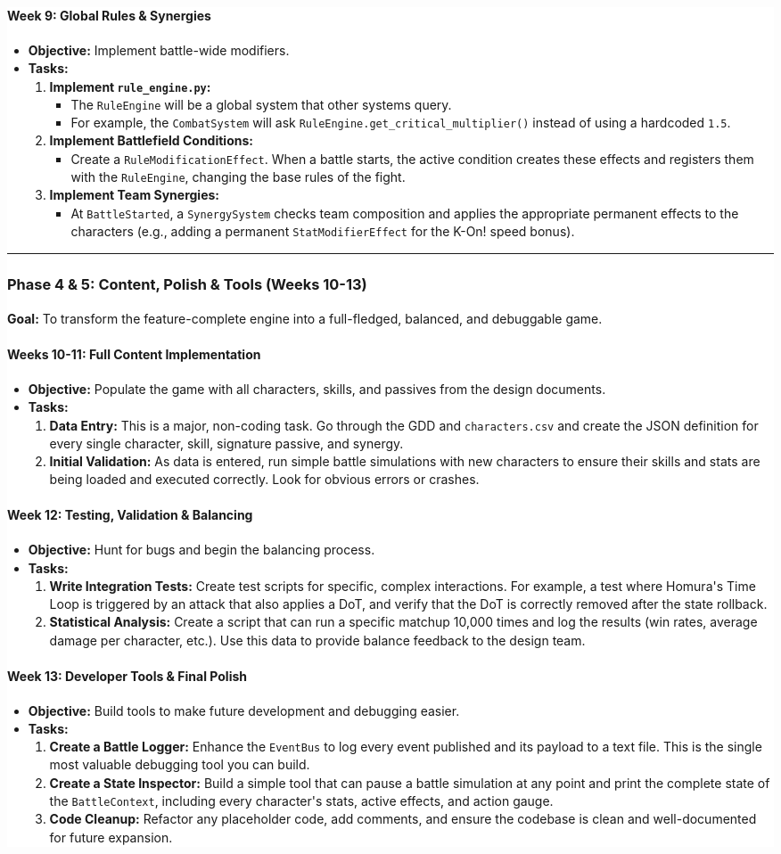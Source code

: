 #### **Week 9: Global Rules & Synergies**
*   **Objective:** Implement battle-wide modifiers.
*   **Tasks:**
    1.  **Implement `rule_engine.py`:**
        *   The `RuleEngine` will be a global system that other systems query.
        *   For example, the `CombatSystem` will ask `RuleEngine.get_critical_multiplier()` instead of using a hardcoded `1.5`.
    2.  **Implement Battlefield Conditions:**
        *   Create a `RuleModificationEffect`. When a battle starts, the active condition creates these effects and registers them with the `RuleEngine`, changing the base rules of the fight.
    3.  **Implement Team Synergies:**
        *   At `BattleStarted`, a `SynergySystem` checks team composition and applies the appropriate permanent effects to the characters (e.g., adding a permanent `StatModifierEffect` for the K-On! speed bonus).

---

### **Phase 4 & 5: Content, Polish & Tools (Weeks 10-13)**

**Goal:** To transform the feature-complete engine into a full-fledged, balanced, and debuggable game.

#### **Weeks 10-11: Full Content Implementation**
*   **Objective:** Populate the game with all characters, skills, and passives from the design documents.
*   **Tasks:**
    1.  **Data Entry:** This is a major, non-coding task. Go through the GDD and `characters.csv` and create the JSON definition for every single character, skill, signature passive, and synergy.
    2.  **Initial Validation:** As data is entered, run simple battle simulations with new characters to ensure their skills and stats are being loaded and executed correctly. Look for obvious errors or crashes.

#### **Week 12: Testing, Validation & Balancing**
*   **Objective:** Hunt for bugs and begin the balancing process.
*   **Tasks:**
    1.  **Write Integration Tests:** Create test scripts for specific, complex interactions. For example, a test where Homura's Time Loop is triggered by an attack that also applies a DoT, and verify that the DoT is correctly removed after the state rollback.
    2.  **Statistical Analysis:** Create a script that can run a specific matchup 10,000 times and log the results (win rates, average damage per character, etc.). Use this data to provide balance feedback to the design team.

#### **Week 13: Developer Tools & Final Polish**
*   **Objective:** Build tools to make future development and debugging easier.
*   **Tasks:**
    1.  **Create a Battle Logger:** Enhance the `EventBus` to log every event published and its payload to a text file. This is the single most valuable debugging tool you can build.
    2.  **Create a State Inspector:** Build a simple tool that can pause a battle simulation at any point and print the complete state of the `BattleContext`, including every character's stats, active effects, and action gauge.
    3.  **Code Cleanup:** Refactor any placeholder code, add comments, and ensure the codebase is clean and well-documented for future expansion.